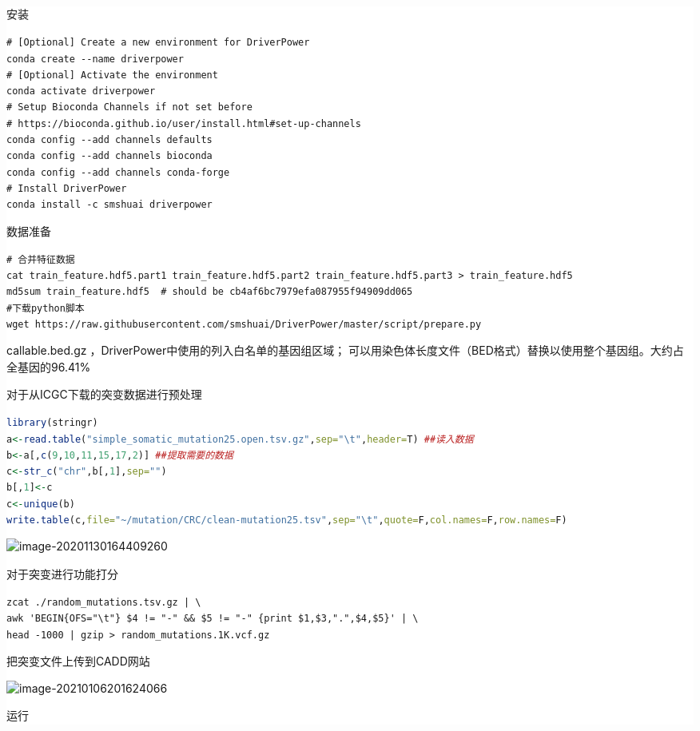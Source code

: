 安装

~~~shell
# [Optional] Create a new environment for DriverPower
conda create --name driverpower
# [Optional] Activate the environment
conda activate driverpower
# Setup Bioconda Channels if not set before
# https://bioconda.github.io/user/install.html#set-up-channels
conda config --add channels defaults
conda config --add channels bioconda
conda config --add channels conda-forge
# Install DriverPower
conda install -c smshuai driverpower
~~~

数据准备

~~~shell
# 合并特征数据
cat train_feature.hdf5.part1 train_feature.hdf5.part2 train_feature.hdf5.part3 > train_feature.hdf5 
md5sum train_feature.hdf5  # should be cb4af6bc7979efa087955f94909dd065
#下载python脚本
wget https://raw.githubusercontent.com/smshuai/DriverPower/master/script/prepare.py
~~~

callable.bed.gz ，DriverPower中使用的列入白名单的基因组区域； 可以用染色体长度文件（BED格式）替换以使用整个基因组。大约占全基因的96.41%

对于从ICGC下载的突变数据进行预处理

~~~R
library(stringr)
a<-read.table("simple_somatic_mutation25.open.tsv.gz",sep="\t",header=T) ##读入数据
b<-a[,c(9,10,11,15,17,2)] ##提取需要的数据
c<-str_c("chr",b[,1],sep="")
b[,1]<-c
c<-unique(b)
write.table(c,file="~/mutation/CRC/clean-mutation25.tsv",sep="\t",quote=F,col.names=F,row.names=F)
~~~

![image-20201130164409260](https://ningwei-1304664932.cos.ap-shanghai.myqcloud.com/20210106201219.png)

对于突变进行功能打分

~~~shell
zcat ./random_mutations.tsv.gz | \
awk 'BEGIN{OFS="\t"} $4 != "-" && $5 != "-" {print $1,$3,".",$4,$5}' | \
head -1000 | gzip > random_mutations.1K.vcf.gz
~~~

把突变文件上传到CADD网站

![image-20210106201624066](https://ningwei-1304664932.cos.ap-shanghai.myqcloud.com/20210106201632.png)

运行
